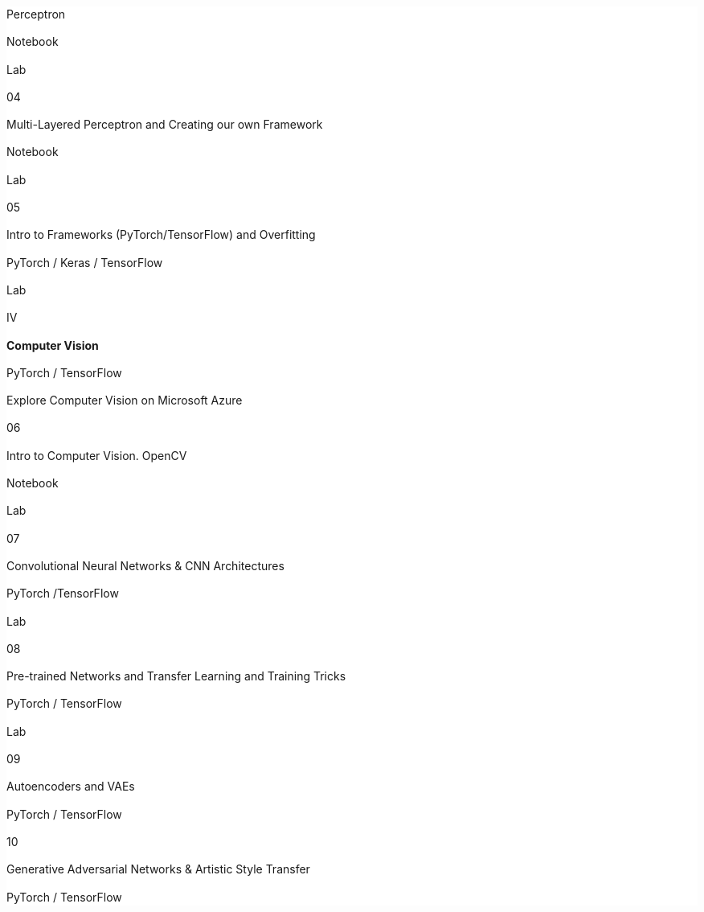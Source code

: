 Perceptron

Notebook

Lab

04

Multi-Layered Perceptron and Creating our own Framework

Notebook

Lab

05

Intro to Frameworks (PyTorch/TensorFlow) and Overfitting

PyTorch / Keras / TensorFlow

Lab

IV

**Computer Vision**

PyTorch / TensorFlow

Explore Computer Vision on Microsoft Azure

06

Intro to Computer Vision. OpenCV

Notebook

Lab

07

Convolutional Neural Networks & CNN Architectures

PyTorch /TensorFlow

Lab

08

Pre-trained Networks and Transfer Learning and Training Tricks

PyTorch / TensorFlow

Lab

09

Autoencoders and VAEs

PyTorch / TensorFlow

10

Generative Adversarial Networks & Artistic Style Transfer

PyTorch / TensorFlow
